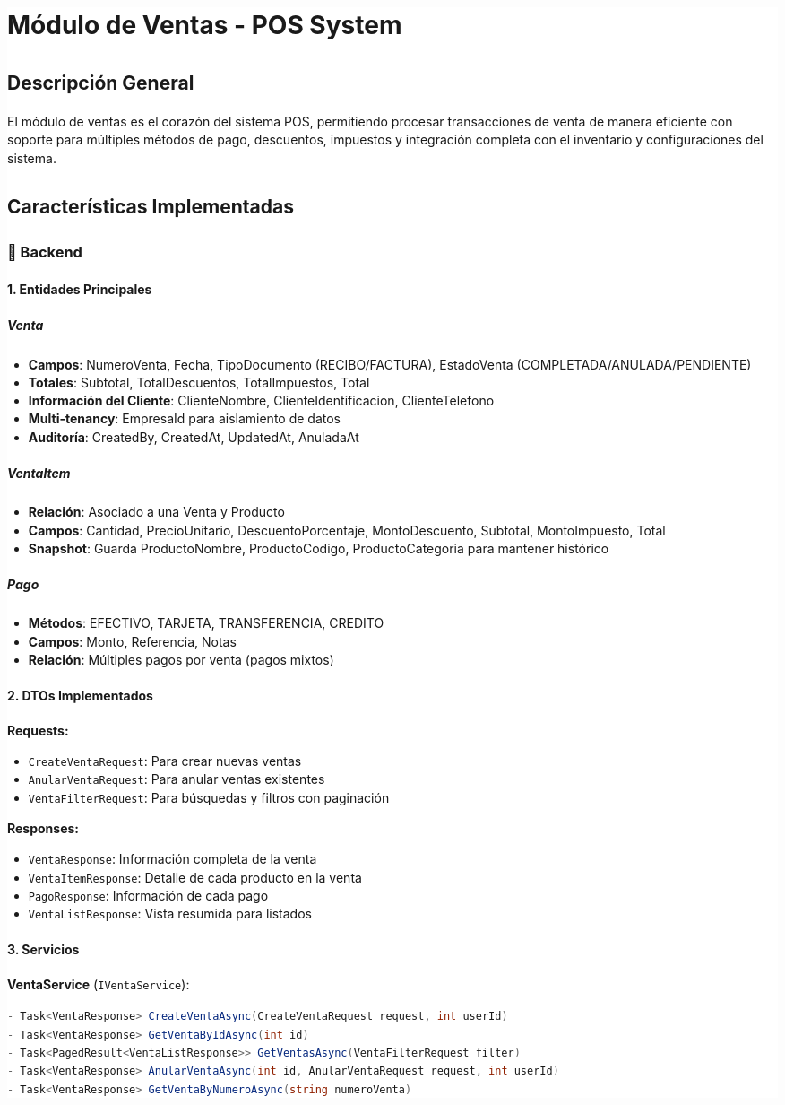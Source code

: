 # Módulo de Ventas - POS System

## Descripción General

El módulo de ventas es el corazón del sistema POS, permitiendo procesar transacciones de venta de manera eficiente con soporte para múltiples métodos de pago, descuentos, impuestos y integración completa con el inventario y configuraciones del sistema.

## Características Implementadas

### 🎯 Backend

#### 1. Entidades Principales

##### **Venta**
- **Campos**: NumeroVenta, Fecha, TipoDocumento (RECIBO/FACTURA), EstadoVenta (COMPLETADA/ANULADA/PENDIENTE)
- **Totales**: Subtotal, TotalDescuentos, TotalImpuestos, Total
- **Información del Cliente**: ClienteNombre, ClienteIdentificacion, ClienteTelefono
- **Multi-tenancy**: EmpresaId para aislamiento de datos
- **Auditoría**: CreatedBy, CreatedAt, UpdatedAt, AnuladaAt

##### **VentaItem**
- **Relación**: Asociado a una Venta y Producto
- **Campos**: Cantidad, PrecioUnitario, DescuentoPorcentaje, MontoDescuento, Subtotal, MontoImpuesto, Total
- **Snapshot**: Guarda ProductoNombre, ProductoCodigo, ProductoCategoria para mantener histórico

##### **Pago**
- **Métodos**: EFECTIVO, TARJETA, TRANSFERENCIA, CREDITO
- **Campos**: Monto, Referencia, Notas
- **Relación**: Múltiples pagos por venta (pagos mixtos)

#### 2. DTOs Implementados

**Requests:**
- `CreateVentaRequest`: Para crear nuevas ventas
- `AnularVentaRequest`: Para anular ventas existentes
- `VentaFilterRequest`: Para búsquedas y filtros con paginación

**Responses:**
- `VentaResponse`: Información completa de la venta
- `VentaItemResponse`: Detalle de cada producto en la venta
- `PagoResponse`: Información de cada pago
- `VentaListResponse`: Vista resumida para listados

#### 3. Servicios

**VentaService** (`IVentaService`):
```csharp
- Task<VentaResponse> CreateVentaAsync(CreateVentaRequest request, int userId)
- Task<VentaResponse> GetVentaByIdAsync(int id)
- Task<PagedResult<VentaListResponse>> GetVentasAsync(VentaFilterRequest filter)
- Task<VentaResponse> AnularVentaAsync(int id, AnularVentaRequest request, int userId)
- Task<VentaResponse> GetVentaByNumeroAsync(string numeroVenta)
```
